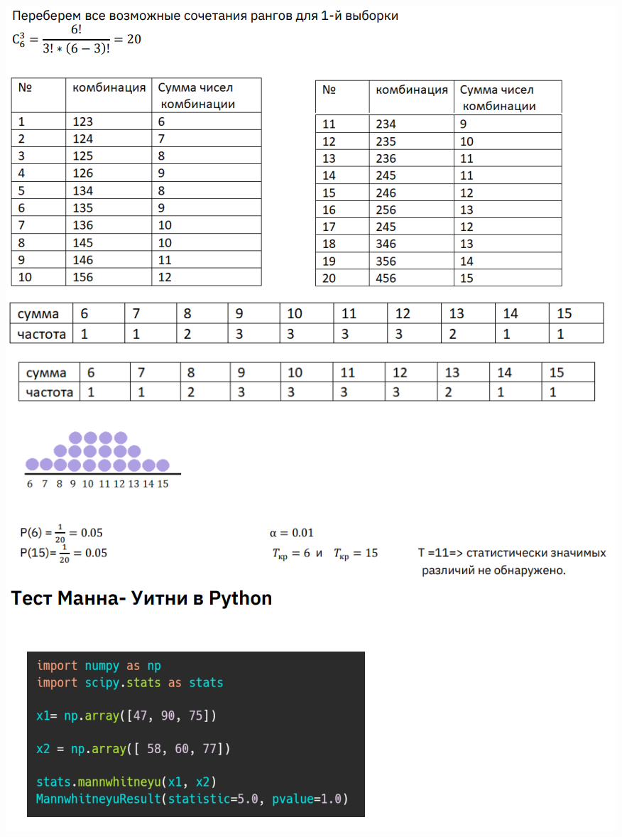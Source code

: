 ![Критерий Манна-Уитни](/Pictures/007_021.PNG)
![Критерий Манна-Уитни](/Pictures/007_022.PNG)
![Критерий Манна-Уитни](/Pictures/007_023.PNG)